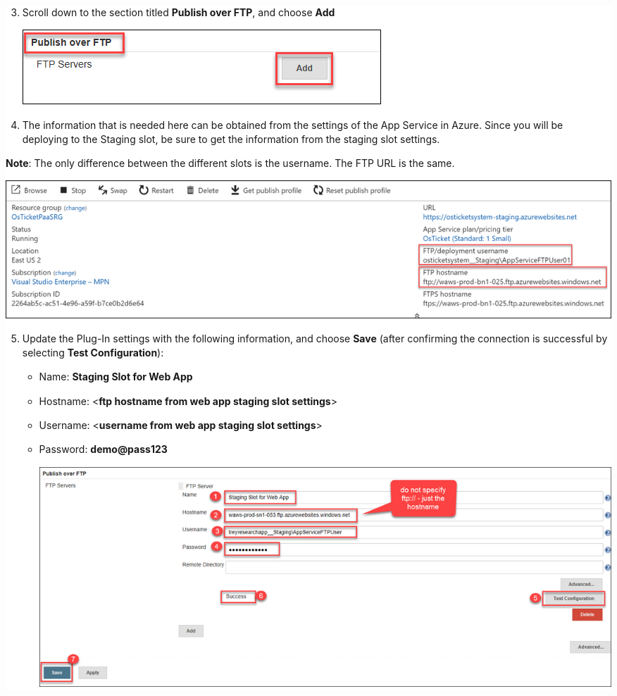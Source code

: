 3.  Scroll down to the section titled **Publish over FTP**, and choose **Add**

    ![In the Publish over FTP section, the Add button is selected.](images/Hands-onlabstep-by-step-OSSDevOpsimages/media/image77.png "Publish over FTP section")

4.  The information that is needed here can be obtained from the settings of the App Service in Azure. Since you will be deploying to the Staging slot, be sure to get the information from the staging slot settings.

**Note**: The only difference between the different slots is the username. The FTP URL is the same.

![Screenshot showing the FTP credentials to be used from the Azure portal.](images/Hands-onlabstep-by-step-OSSDevOpsimages/media/image78.png "FTP credentials")

5.  Update the Plug-In settings with the following information, and choose **Save** (after confirming the connection is successful by selecting **Test Configuration**):

    -   Name: **Staging Slot for Web App**

    -   Hostname: \<**ftp hostname from web app staging slot settings**\>

    -   Username: \<**username from web app staging slot settings**\>

    -   Password: **demo\@pass123**

        ![Fields in the Publish over FTP dialog box are set to the previously mentioned settings.](images/Hands-onlabstep-by-step-OSSDevOpsimages/media/image79.png "Publish over FTP dialog box")
